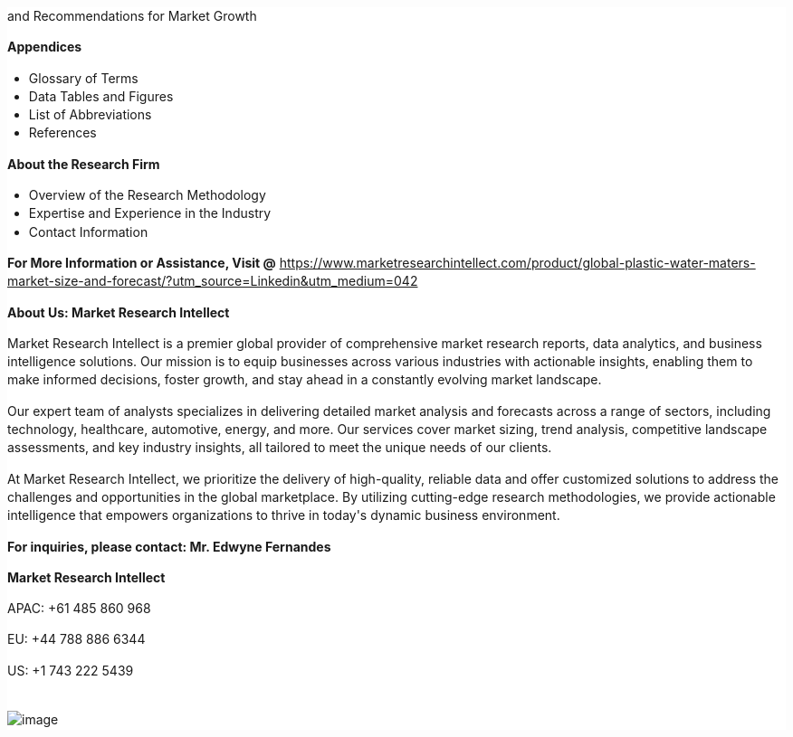and Recommendations for Market Growth</li></ul><p><strong>Appendices</strong></p><ul><li>Glossary of Terms</li><li>Data Tables and Figures</li><li>List of Abbreviations</li><li>References</li></ul><p><strong>About the Research Firm</strong></p><ul><li>Overview of the Research Methodology</li><li>Expertise and Experience in the Industry</li><li>Contact Information</li></ul></div><div class="article-main__content" data-test-id="publishing-text-block"><p><span class="font-[700]"><strong>For More Information or Assistance, Visit @</strong>&nbsp;<a href="https://www.marketresearchintellect.com/product/global-plastic-water-maters-market-size-and-forecast/?utm_source=Linkedin&utm_medium=042">https://www.marketresearchintellect.com/product/global-plastic-water-maters-market-size-and-forecast/?utm_source=Linkedin&utm_medium=042</a></span></p><p><strong>About Us: Market Research Intellect</strong></p><p>Market Research Intellect is a premier global provider of comprehensive market research reports, data analytics, and business intelligence solutions. Our mission is to equip businesses across various industries with actionable insights, enabling them to make informed decisions, foster growth, and stay ahead in a constantly evolving market landscape.</p><p>Our expert team of analysts specializes in delivering detailed market analysis and forecasts across a range of sectors, including technology, healthcare, automotive, energy, and more. Our services cover market sizing, trend analysis, competitive landscape assessments, and key industry insights, all tailored to meet the unique needs of our clients.</p><p>At Market Research Intellect, we prioritize the delivery of high-quality, reliable data and offer customized solutions to address the challenges and opportunities in the global marketplace. By utilizing cutting-edge research methodologies, we provide actionable intelligence that empowers organizations to thrive in today's dynamic business environment.</p><p><strong>For inquiries, please contact: Mr. Edwyne Fernandes</strong></p><p><strong>Market Research Intellect</strong></p><p>APAC: +61 485 860 968</p><p>EU: +44 788 886 6344</p><p>US: +1 743 222 5439</p></div><div class="article-main__content" data-test-id="publishing-text-block">&nbsp;</div>
![image](https://github.com/user-attachments/assets/6233cf23-ab1c-4c6d-a7c0-7d7ffcc8baec)
